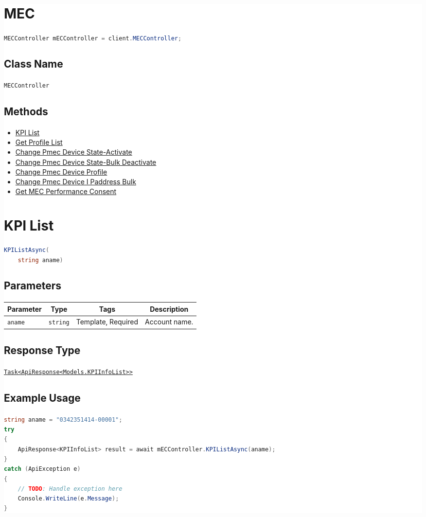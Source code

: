 # MEC

```csharp
MECController mECController = client.MECController;
```

## Class Name

`MECController`

## Methods

* [KPI List](../../doc/controllers/mec.md#kpi-list)
* [Get Profile List](../../doc/controllers/mec.md#get-profile-list)
* [Change Pmec Device State-Activate](../../doc/controllers/mec.md#change-pmec-device-state-activate)
* [Change Pmec Device State-Bulk Deactivate](../../doc/controllers/mec.md#change-pmec-device-state-bulk-deactivate)
* [Change Pmec Device Profile](../../doc/controllers/mec.md#change-pmec-device-profile)
* [Change Pmec Device I Paddress Bulk](../../doc/controllers/mec.md#change-pmec-device-i-paddress-bulk)
* [Get MEC Performance Consent](../../doc/controllers/mec.md#get-mec-performance-consent)


# KPI List

```csharp
KPIListAsync(
    string aname)
```

## Parameters

| Parameter | Type | Tags | Description |
|  --- | --- | --- | --- |
| `aname` | `string` | Template, Required | Account name. |

## Response Type

[`Task<ApiResponse<Models.KPIInfoList>>`](../../doc/models/kpi-info-list.md)

## Example Usage

```csharp
string aname = "0342351414-00001";
try
{
    ApiResponse<KPIInfoList> result = await mECController.KPIListAsync(aname);
}
catch (ApiException e)
{
    // TODO: Handle exception here
    Console.WriteLine(e.Message);
}
```
